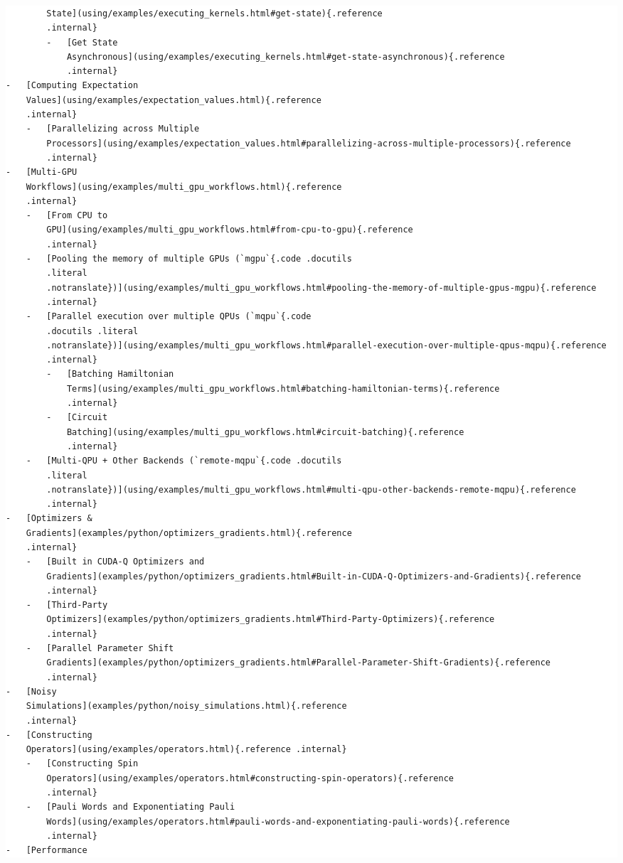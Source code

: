             State](using/examples/executing_kernels.html#get-state){.reference
            .internal}
            -   [Get State
                Asynchronous](using/examples/executing_kernels.html#get-state-asynchronous){.reference
                .internal}
    -   [Computing Expectation
        Values](using/examples/expectation_values.html){.reference
        .internal}
        -   [Parallelizing across Multiple
            Processors](using/examples/expectation_values.html#parallelizing-across-multiple-processors){.reference
            .internal}
    -   [Multi-GPU
        Workflows](using/examples/multi_gpu_workflows.html){.reference
        .internal}
        -   [From CPU to
            GPU](using/examples/multi_gpu_workflows.html#from-cpu-to-gpu){.reference
            .internal}
        -   [Pooling the memory of multiple GPUs (`mgpu`{.code .docutils
            .literal
            .notranslate})](using/examples/multi_gpu_workflows.html#pooling-the-memory-of-multiple-gpus-mgpu){.reference
            .internal}
        -   [Parallel execution over multiple QPUs (`mqpu`{.code
            .docutils .literal
            .notranslate})](using/examples/multi_gpu_workflows.html#parallel-execution-over-multiple-qpus-mqpu){.reference
            .internal}
            -   [Batching Hamiltonian
                Terms](using/examples/multi_gpu_workflows.html#batching-hamiltonian-terms){.reference
                .internal}
            -   [Circuit
                Batching](using/examples/multi_gpu_workflows.html#circuit-batching){.reference
                .internal}
        -   [Multi-QPU + Other Backends (`remote-mqpu`{.code .docutils
            .literal
            .notranslate})](using/examples/multi_gpu_workflows.html#multi-qpu-other-backends-remote-mqpu){.reference
            .internal}
    -   [Optimizers &
        Gradients](examples/python/optimizers_gradients.html){.reference
        .internal}
        -   [Built in CUDA-Q Optimizers and
            Gradients](examples/python/optimizers_gradients.html#Built-in-CUDA-Q-Optimizers-and-Gradients){.reference
            .internal}
        -   [Third-Party
            Optimizers](examples/python/optimizers_gradients.html#Third-Party-Optimizers){.reference
            .internal}
        -   [Parallel Parameter Shift
            Gradients](examples/python/optimizers_gradients.html#Parallel-Parameter-Shift-Gradients){.reference
            .internal}
    -   [Noisy
        Simulations](examples/python/noisy_simulations.html){.reference
        .internal}
    -   [Constructing
        Operators](using/examples/operators.html){.reference .internal}
        -   [Constructing Spin
            Operators](using/examples/operators.html#constructing-spin-operators){.reference
            .internal}
        -   [Pauli Words and Exponentiating Pauli
            Words](using/examples/operators.html#pauli-words-and-exponentiating-pauli-words){.reference
            .internal}
    -   [Performance